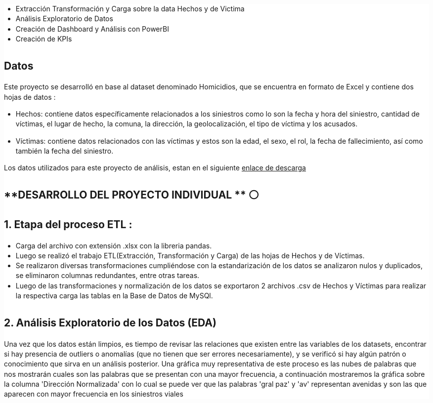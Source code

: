 - Extracción Transformación y Carga sobre la data Hechos y de Victima
- Análisis Exploratorio de Datos
- Creación de Dashboard y Análisis con PowerBI
- Creación de KPIs

## Datos

Este proyecto se desarrolló en base al dataset denominado Homicidios, que se encuentra en formato de Excel y contiene dos hojas de datos :

- Hechos: contiene datos específicamente relacionados a los siniestros como lo son la fecha y hora del siniestro,  cantidad de víctimas, el lugar de hecho, la comuna, la dirección, la geolocalización, el tipo de víctima y los acusados.

- Víctimas: contiene datos relacionados con las víctimas y estos son la edad, el sexo, el rol, la fecha de fallecimiento, así como también la fecha del siniestro.

Los datos utilizados para este proyecto de análisis, estan en el siguiente [enlace de descarga](https://data.buenosaires.gob.ar/dataset/victimas-siniestros-viales) 


## **DESARROLLO DEL PROYECTO INDIVIDUAL ** :white_circle:

## **1. Etapa del proceso ETL** :

- Carga del archivo con extensión .xlsx con la libreria pandas.
- Luego se realizó el trabajo ETL(Extracción, Transformación y Carga) de las hojas de Hechos y de Víctimas.
- Se realizaron diversas transformaciones cumpliéndose con la estandarización de los datos se analizaron nulos y duplicados, se eliminaron columnas redundantes, entre otras tareas.
- Luego de las transformaciones y normalización de los datos se exportaron 2 archivos .csv de Hechos y Víctimas para realizar la respectiva carga las tablas en la Base de Datos de MySQl.


## **2. Análisis Exploratorio de los Datos (EDA)**

Una vez que los datos están limpios, es tiempo de revisar las relaciones que existen entre las variables de los datasets, encontrar si hay presencia de outliers o anomalías (que no tienen que ser errores necesariamente), y se verificó si hay algún patrón o conocimiento que sirva en un análisis posterior. Una gráfica muy representativa de este proceso es las nubes de palabras que nos mostrarán cuales son las palabras que se presentan con una mayor frecuencia, a continuación mostraremos la gráfica sobre la columna 'Dirección Normalizada' con lo cual se puede ver que las palabras 'gral paz' y 'av' representan avenidas y son las que aparecen con mayor frecuencia en los siniestros viales

<p align="center">